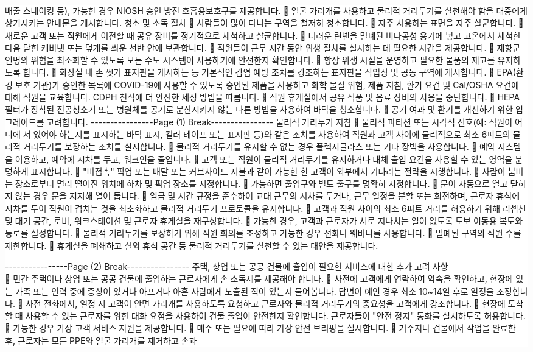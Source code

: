 배출 스네이킹 등), 가능한 경우 NIOSH 승인 방진 호흡용보호구를 제공합니다. 
 얼굴 가리개를 사용하고 물리적 거리두기를 실천해야 함을 대중에게 상기시키는 
안내문을 게시합니다. 
청소 및 소독 절차 
 사람들이 많이 다니는 구역을 철저히 청소합니다. 
 자주 사용하는 표면을 자주 살균합니다. 
 새로운 고객 또는 직원에게 이전할 때 공유 장비를 정기적으로 세척하고 살균합니다. 
 더러운 린넨을 밀폐된 비다공성 용기에 넣고 고온에서 세척한 다음 닫힌 캐비넷 또는 
덮개를 씌운 선반 안에 보관합니다. 
 직원들이 근무 시간 동안 위생 절차를 실시하는 데 필요한 시간을 제공합니다. 
 재향군인병의 위험을 최소화할 수 있도록 모든 수도 시스템이 사용하기에 안전한지 
확인합니다. 
 항상 위생 시설을 운영하고 필요한 물품의 재고를 유지하도록 합니다. 
 화장실 내 손 씻기 표지판을 게시하는 등 기본적인 감염 예방 조치를 강조하는 표지판을 
작업장 및 공동 구역에 게시합니다. 
 EPA(환경 보호 기관)가 승인한 목록에 COVID-19에 사용할 수 있도록 승인된 제품을 
사용하고 화학 물질 위험, 제품 지침, 환기 요건 및 Cal/OSHA 요건에 대해 직원을 
교육합니다. CDPH 천식에 더 안전한 세정 방법을 따릅니다. 
 직원 휴게실에서 공유 식품 및 음료 장비의 사용을 중단합니다. 
 HEPA 필터가 장착된 진공청소기 또는 병원체를 공기로 분산시키지 않는 다른 방법을 
사용하여 바닥을 청소합니다. 
 공기 여과 및 환기를 개선하기 위한 업그레이드를 고려합니다. 
----------------Page (1) Break----------------
물리적 거리두기 지침 
 물리적 파티션 또는 시각적 신호(예: 직원이 어디에 서 있어야 하는지를 표시하는 바닥 
표시, 컬러 테이프 또는 표지판 등)와 같은 조치를 사용하여 직원과 고객 사이에 
물리적으로 최소 6피트의 물리적 거리두기를 보장하는 조치를 실시합니다. 
 물리적 거리두기를 유지할 수 없는 경우 플렉시글라스 또는 기타 장벽을 사용합니다. 
 예약 시스템을 이용하고, 예약에 시차를 두고, 워크인을 줄입니다. 
 고객 또는 직원이 물리적 거리두기를 유지하거나 대체 출입 요건을 사용할 수 있는 
영역을 분명하게 표시합니다. 
 "비접촉" 픽업 또는 배달 또는 커브사이드 지불과 같이 가능한 한 고객이 외부에서 
기다리는 전략을 시행합니다. 
 사람이 붐비는 장소로부터 멀리 떨어진 위치에 하차 및 픽업 장소를 지정합니다. 
 가능하면 출입구와 별도 출구를 명확히 지정합니다. 
 문이 자동으로 열고 닫히지 않는 경우 문을 지지해 열어 둡니다. 
 임금 및 시간 규정을 준수하여 교대 근무의 시차를 두거나, 근무 일정을 분할 또는 
회전하며, 근로자 휴식에 시차를 두어 직원이 겹치는 것을 최소화하고 물리적 거리두기 
프로토콜을 유지합니다. 
 고객과 직원 사이의 최소 6피트 거리를 허용하기 위해 리셉션 및 대기 공간, 로비, 
워크스테이션 및 근로자 휴게실을 재구성합니다. 
 가능한 경우, 고객과 근로자가 서로 지나치는 일이 없도록 도보 이동용 복도와 통로를 
설정합니다. 
 물리적 거리두기를 보장하기 위해 직원 회의를 조정하고 가능한 경우 전화나 웨비나를 
사용합니다. 
 밀폐된 구역의 직원 수를 제한합니다. 
 휴게실을 폐쇄하고 실외 휴식 공간 등 물리적 거리두기를 실천할 수 있는 대안을 
제공합니다. 
  
----------------Page (2) Break----------------
주택, 상업 또는 공공 건물에 출입이 필요한 서비스에 
대한 추가 고려 사항  
 민간 주택이나 상업 또는 공공 건물에 출입하는 근로자에게 손 소독제를 제공해야 
합니다. 
 사전에 고객에게 연락하여 약속을 확인하고, 현장에 있는 가족 또는 인력 중에 증상이 
있거나 아프거나 아흔 사람에게 노출된 적이 있는지 물어봅니다. 답변이 예인 경우 최소 
10~14일 후로 일정을 조정합니다. 
 사전 전화에서, 일정 시 고객이 안면 가리개를 사용하도록 요청하고 근로자와 물리적 
거리두기의 중요성을 고객에게 강조합니다. 
 현장에 도착할 때 사용할 수 있는 근로자를 위한 대화 요점을 사용하여 건물 출입이 
안전한지 확인합니다. 근로자들이 "안전 정지" 통화를 실시하도록 허용합니다. 
 가능한 경우 가상 고객 서비스 지원을 제공합니다. 
 매주 또는 필요에 따라 가상 안전 브리핑을 실시합니다. 
 거주지나 건물에서 작업을 완료한 후, 근로자는 모든 PPE와 얼굴 가리개를 제거하고 손과 